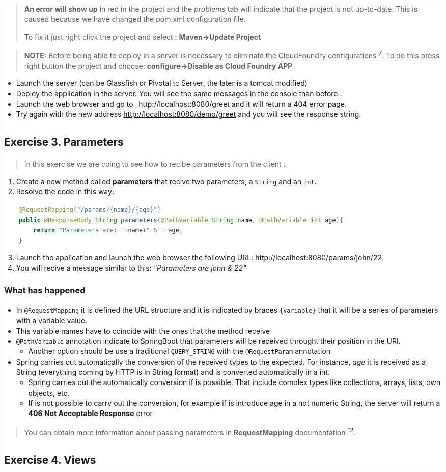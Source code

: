 > __An error will show up__ in red in the project and the _problems_ tab will indicate that the project is not up-to-date. This is caused because we have changed the pom.xml configuration file.
> 
> To fix it just right click the project and select : __Maven->Update Project__

> __NOTE:__ Before being able to deploy in a server is necessary to eliminate the CloudFoundry configurations  <sup id="a7">[7](#f7)</sup>. To do this press right button  the project and choose: __configure->Disable as Cloud Foundry APP__

- Launch the server (can be Glassfish or Pivotal tc Server, the later is a tomcat modified)
- Deploy the application in the server. You will see the same messages in the console than before .
- Launch the web browser and go to  _http://localhost:8080/greet and it will return a 404 error page.
- Try again with the new address [http://localhost:8080/demo/greet]() and you will see the response string.

## Exercise 3. Parameters

> In this exercise we are coing to see how to recibe parameters from the client .

1. Create a new method called __parameters__ that recive two parameters, a `String` and an `int`.
2. Resolve the code in this way:

```java
    @RequestMapping("/params/{name}/{age}")
    public @ResponseBody String parameters(@PathVariable String name, @PathVariable int age){
        return "Parameters are: "+name+" & "+age;
    }
```

3. Launch the application and launch the web browser the following URL: [http://localhost:8080/params/john/22]()
4. You will recive a message similar to this: _"Parameters are john & 22"_

### What has happened

- In `@RequestMapping` it is defined the URL structure and it is indicated by braces `{variable}` that it will be a series of parameters with a variable value.
- This variable names have to coincide with the ones that the method receive
- `@PathVariable` annotation indicate to SpringBoot that parameters will be received throught their position in the URI.
    - Another option should be use a traditional `QUERY_STRING` with the  `@RequestParam` annotation
- Spring carries out automatically the conversion of the received types to the expected. For instance, _age_ it is received as a String (everything coming by HTTP is in String format) and is converted automatically in a int.
    - Spring carries out the automatically conversion if is possible. That include complex types like collections, arrays, lists, own objects, etc.
    - If is not possible to carry out the conversion, for example if is introduce age in a not numeric String, the server will return a __406 Not Acceptable Response__ error 
> You can obtain more information about passing parameters in __RequestMapping__  documentation <sup id="a12">[12](#f12)</sup>.

## Exercise 4. Views
